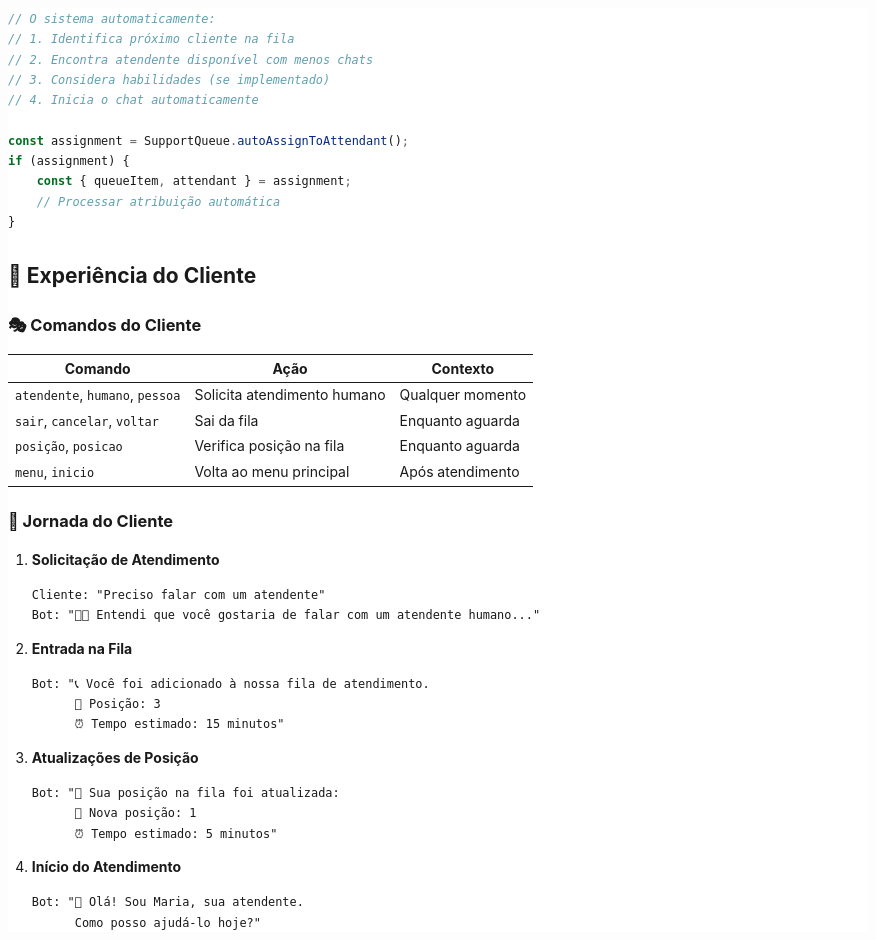 ```javascript
// O sistema automaticamente:
// 1. Identifica próximo cliente na fila
// 2. Encontra atendente disponível com menos chats
// 3. Considera habilidades (se implementado)
// 4. Inicia o chat automaticamente

const assignment = SupportQueue.autoAssignToAttendant();
if (assignment) {
    const { queueItem, attendant } = assignment;
    // Processar atribuição automática
}
```

## 📱 Experiência do Cliente

### 🎭 Comandos do Cliente

| Comando | Ação | Contexto |
|---------|------|----------|
| `atendente`, `humano`, `pessoa` | Solicita atendimento humano | Qualquer momento |
| `sair`, `cancelar`, `voltar` | Sai da fila | Enquanto aguarda |
| `posição`, `posicao` | Verifica posição na fila | Enquanto aguarda |
| `menu`, `inicio` | Volta ao menu principal | Após atendimento |

### 💬 Jornada do Cliente

1. **Solicitação de Atendimento**
   ```
   Cliente: "Preciso falar com um atendente"
   Bot: "👨‍💼 Entendi que você gostaria de falar com um atendente humano..."
   ```

2. **Entrada na Fila**
   ```
   Bot: "📞 Você foi adicionado à nossa fila de atendimento.
         📍 Posição: 3
         ⏰ Tempo estimado: 15 minutos"
   ```

3. **Atualizações de Posição**
   ```
   Bot: "🔄 Sua posição na fila foi atualizada:
         📍 Nova posição: 1
         ⏰ Tempo estimado: 5 minutos"
   ```

4. **Início do Atendimento**
   ```
   Bot: "👋 Olá! Sou Maria, sua atendente.
         Como posso ajudá-lo hoje?"
   ```
